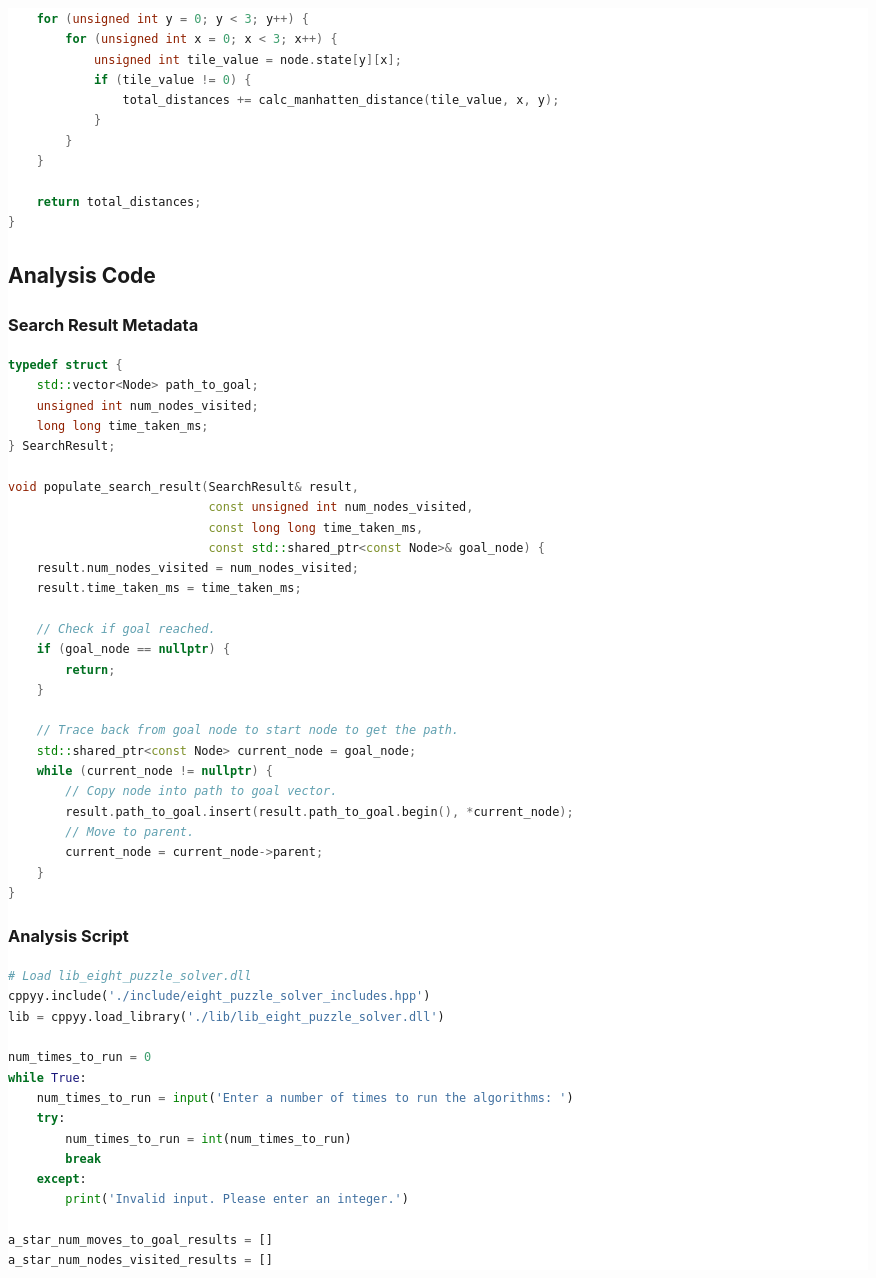 ```cpp
    for (unsigned int y = 0; y < 3; y++) {
        for (unsigned int x = 0; x < 3; x++) {
            unsigned int tile_value = node.state[y][x];
            if (tile_value != 0) {
                total_distances += calc_manhatten_distance(tile_value, x, y);
            }
        }
    }

    return total_distances;
}
```

## Analysis Code
### Search Result Metadata
```cpp
typedef struct {
    std::vector<Node> path_to_goal;
    unsigned int num_nodes_visited;
    long long time_taken_ms;
} SearchResult;

void populate_search_result(SearchResult& result,
                            const unsigned int num_nodes_visited,
                            const long long time_taken_ms,
                            const std::shared_ptr<const Node>& goal_node) {
    result.num_nodes_visited = num_nodes_visited;
    result.time_taken_ms = time_taken_ms;

    // Check if goal reached.
    if (goal_node == nullptr) {
        return;
    }

    // Trace back from goal node to start node to get the path.
    std::shared_ptr<const Node> current_node = goal_node;
    while (current_node != nullptr) {
        // Copy node into path to goal vector.
        result.path_to_goal.insert(result.path_to_goal.begin(), *current_node);
        // Move to parent.
        current_node = current_node->parent;
    }
}
```

### Analysis Script
```python
# Load lib_eight_puzzle_solver.dll
cppyy.include('./include/eight_puzzle_solver_includes.hpp')
lib = cppyy.load_library('./lib/lib_eight_puzzle_solver.dll')

num_times_to_run = 0
while True:
    num_times_to_run = input('Enter a number of times to run the algorithms: ')
    try:
        num_times_to_run = int(num_times_to_run)
        break
    except:
        print('Invalid input. Please enter an integer.')

a_star_num_moves_to_goal_results = []
a_star_num_nodes_visited_results = []
```